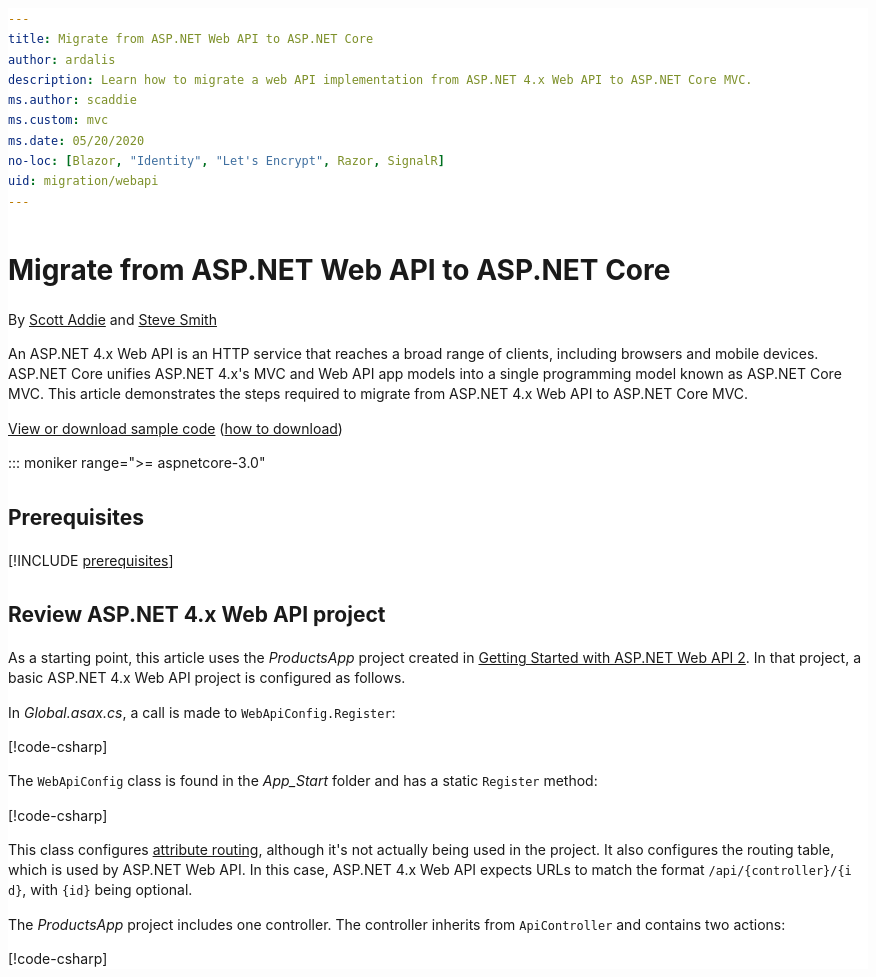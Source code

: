 ```yaml
---
title: Migrate from ASP.NET Web API to ASP.NET Core
author: ardalis
description: Learn how to migrate a web API implementation from ASP.NET 4.x Web API to ASP.NET Core MVC.
ms.author: scaddie
ms.custom: mvc
ms.date: 05/20/2020
no-loc: [Blazor, "Identity", "Let's Encrypt", Razor, SignalR]
uid: migration/webapi
---
```

# Migrate from ASP.NET Web API to ASP.NET Core

By [Scott Addie](https://twitter.com/scott_addie) and [Steve Smith](https://ardalis.com/)

An ASP.NET 4.x Web API is an HTTP service that reaches a broad range of clients, including browsers and mobile devices. ASP.NET Core unifies ASP.NET 4.x's MVC and Web API app models into a single programming model known as ASP.NET Core MVC. This article demonstrates the steps required to migrate from ASP.NET 4.x Web API to ASP.NET Core MVC.

[View or download sample code](https://github.com/dotnet/AspNetCore.Docs/tree/master/aspnetcore/migration/webapi/sample) ([how to download](xref:index#how-to-download-a-sample))

::: moniker range=">= aspnetcore-3.0"

## Prerequisites

[!INCLUDE [prerequisites](../includes/net-core-prereqs-vs-3.1.md)]

## Review ASP.NET 4.x Web API project

As a starting point, this article uses the *ProductsApp* project created in [Getting Started with ASP.NET Web API 2](/aspnet/web-api/overview/getting-started-with-aspnet-web-api/tutorial-your-first-web-api). In that project, a basic ASP.NET 4.x Web API project is configured as follows.

In *Global.asax.cs*, a call is made to `WebApiConfig.Register`:

[!code-csharp[](webapi/sample/3.x/ProductsApp/Global.asax.cs?highlight=14)]

The `WebApiConfig` class is found in the *App_Start* folder and has a static `Register` method:

[!code-csharp[](webapi/sample/3.x/ProductsApp/App_Start/WebApiConfig.cs)]

This class configures [attribute routing](/aspnet/web-api/overview/web-api-routing-and-actions/attribute-routing-in-web-api-2), although it's not actually being used in the project. It also configures the routing table, which is used by ASP.NET Web API. In this case, ASP.NET 4.x Web API expects URLs to match the format `/api/{controller}/{id}`, with `{id}` being optional.

The *ProductsApp* project includes one controller. The controller inherits from `ApiController` and contains two actions:

[!code-csharp[](webapi/sample/3.x/ProductsApp/Controllers/ProductsController.cs?highlight=28,33)]
